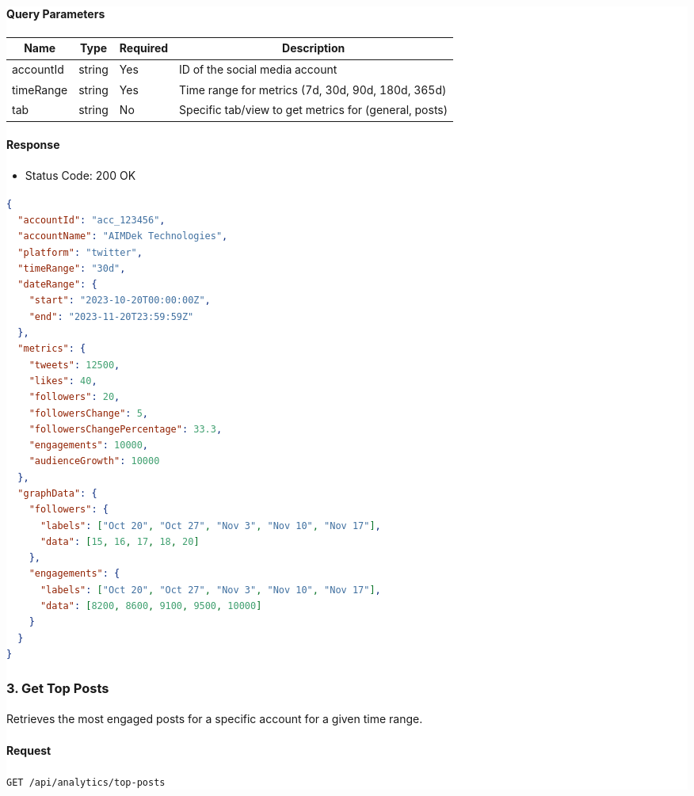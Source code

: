 #### Query Parameters

| Name | Type | Required | Description |
|------|------|----------|-------------|
| accountId | string | Yes | ID of the social media account |
| timeRange | string | Yes | Time range for metrics (7d, 30d, 90d, 180d, 365d) |
| tab | string | No | Specific tab/view to get metrics for (general, posts) |

#### Response

- Status Code: 200 OK

```json
{
  "accountId": "acc_123456",
  "accountName": "AIMDek Technologies",
  "platform": "twitter",
  "timeRange": "30d",
  "dateRange": {
    "start": "2023-10-20T00:00:00Z",
    "end": "2023-11-20T23:59:59Z"
  },
  "metrics": {
    "tweets": 12500,
    "likes": 40,
    "followers": 20,
    "followersChange": 5,
    "followersChangePercentage": 33.3,
    "engagements": 10000,
    "audienceGrowth": 10000
  },
  "graphData": {
    "followers": {
      "labels": ["Oct 20", "Oct 27", "Nov 3", "Nov 10", "Nov 17"],
      "data": [15, 16, 17, 18, 20]
    },
    "engagements": {
      "labels": ["Oct 20", "Oct 27", "Nov 3", "Nov 10", "Nov 17"],
      "data": [8200, 8600, 9100, 9500, 10000]
    }
  }
}
```

### 3. Get Top Posts

Retrieves the most engaged posts for a specific account for a given time range.

#### Request

```
GET /api/analytics/top-posts
```
